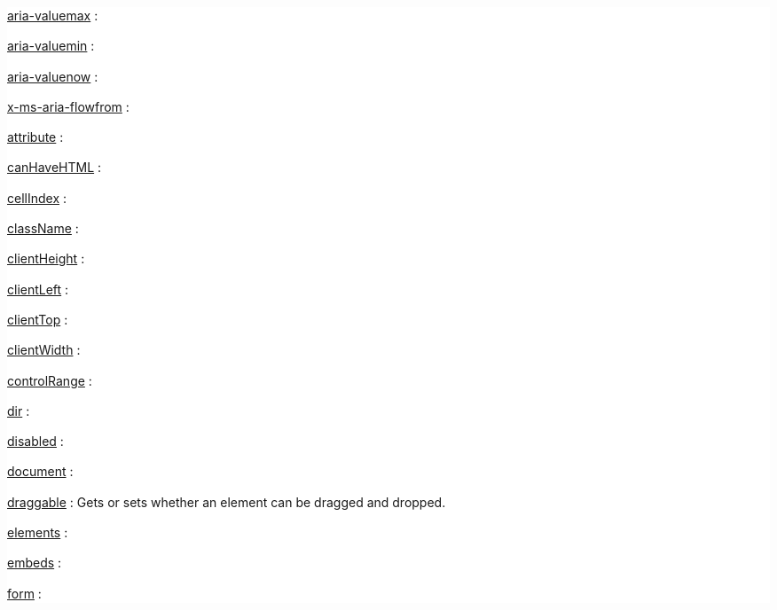 [aria-valuemax](/aria/attributes/aria-valuemax)
:

[aria-valuemin](/aria/attributes/aria-valuemin)
:

[aria-valuenow](/aria/attributes/aria-valuenow)
:

[x-ms-aria-flowfrom](/aria/attributes/x-ms-aria-flowfrom)
:

[attribute](/dom/HTMLElement/attribute)
:

[canHaveHTML](/dom/HTMLElement/canHaveHTML)
:

[cellIndex](/dom/HTMLElement/cellIndex)
:

[className](/dom/HTMLElement/className)
:

[clientHeight](/dom/HTMLElement/clientHeight)
:

[clientLeft](/dom/HTMLElement/clientLeft)
:

[clientTop](/dom/HTMLElement/clientTop)
:

[clientWidth](/dom/HTMLElement/clientWidth)
:

[controlRange](/dom/HTMLElement/controlRange)
:

[dir](/dom/HTMLElement/dir)
:

[disabled](/dom/HTMLElement/disabled)
:

[document](/dom/HTMLElement/document)
:

[draggable](/dom/HTMLElement/draggable)
:   Gets or sets whether an element can be dragged and dropped.

[elements](/dom/HTMLElement/elements)
:

[embeds](/dom/HTMLElement/embeds)
:

[form](/dom/HTMLElement/form)
:
